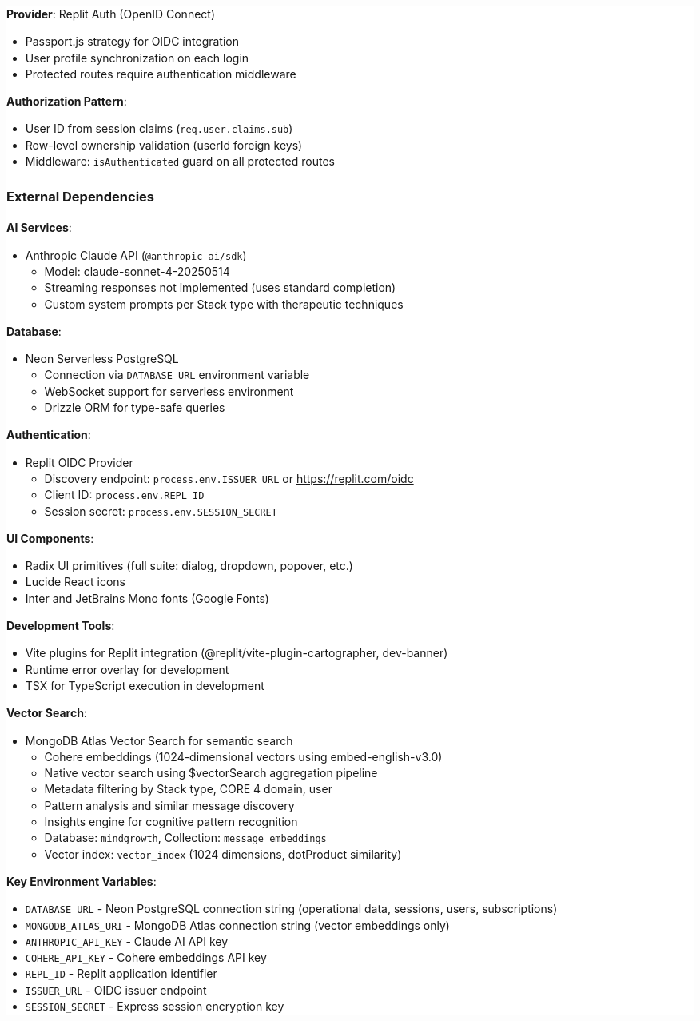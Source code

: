 **Provider**: Replit Auth (OpenID Connect)
- Passport.js strategy for OIDC integration
- User profile synchronization on each login
- Protected routes require authentication middleware

**Authorization Pattern**:
- User ID from session claims (`req.user.claims.sub`)
- Row-level ownership validation (userId foreign keys)
- Middleware: `isAuthenticated` guard on all protected routes

### External Dependencies

**AI Services**:
- Anthropic Claude API (`@anthropic-ai/sdk`)
  - Model: claude-sonnet-4-20250514
  - Streaming responses not implemented (uses standard completion)
  - Custom system prompts per Stack type with therapeutic techniques

**Database**:
- Neon Serverless PostgreSQL
  - Connection via `DATABASE_URL` environment variable
  - WebSocket support for serverless environment
  - Drizzle ORM for type-safe queries

**Authentication**:
- Replit OIDC Provider
  - Discovery endpoint: `process.env.ISSUER_URL` or https://replit.com/oidc
  - Client ID: `process.env.REPL_ID`
  - Session secret: `process.env.SESSION_SECRET`

**UI Components**:
- Radix UI primitives (full suite: dialog, dropdown, popover, etc.)
- Lucide React icons
- Inter and JetBrains Mono fonts (Google Fonts)

**Development Tools**:
- Vite plugins for Replit integration (@replit/vite-plugin-cartographer, dev-banner)
- Runtime error overlay for development
- TSX for TypeScript execution in development

**Vector Search**:
- MongoDB Atlas Vector Search for semantic search
  - Cohere embeddings (1024-dimensional vectors using embed-english-v3.0)
  - Native vector search using $vectorSearch aggregation pipeline
  - Metadata filtering by Stack type, CORE 4 domain, user
  - Pattern analysis and similar message discovery
  - Insights engine for cognitive pattern recognition
  - Database: `mindgrowth`, Collection: `message_embeddings`
  - Vector index: `vector_index` (1024 dimensions, dotProduct similarity)

**Key Environment Variables**:
- `DATABASE_URL` - Neon PostgreSQL connection string (operational data, sessions, users, subscriptions)
- `MONGODB_ATLAS_URI` - MongoDB Atlas connection string (vector embeddings only)
- `ANTHROPIC_API_KEY` - Claude AI API key
- `COHERE_API_KEY` - Cohere embeddings API key
- `REPL_ID` - Replit application identifier
- `ISSUER_URL` - OIDC issuer endpoint
- `SESSION_SECRET` - Express session encryption key

